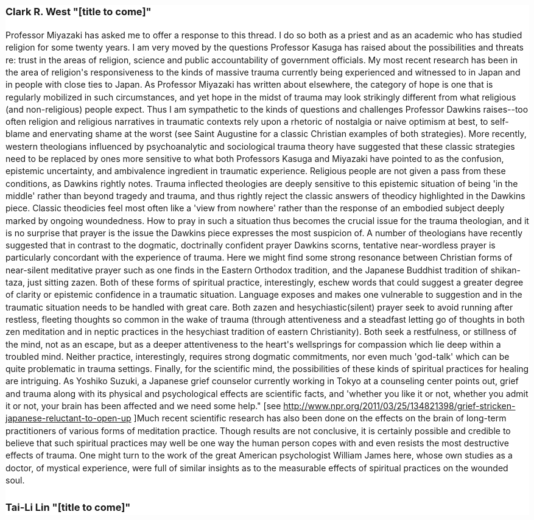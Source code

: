 ### Clark R. West "\[title to come\]"

Professor Miyazaki has asked me to offer a response to this thread. I do so both as a priest and as an academic who has studied religion for some twenty years. I am very moved by the questions Professor Kasuga has raised about the possibilities and threats re: trust in the areas of religion, science and public accountability of government officials. My most recent research has been in the area of religion\'s responsiveness to the kinds of massive trauma currently being experienced and witnessed to in Japan and in people with close ties to Japan. As Professor Miyazaki has written about elsewhere, the category of hope is one that is regularly mobilized in such circumstances, and yet hope in the midst of trauma may look strikingly different from what religious (and non-religious) people expect. Thus I am sympathetic to the kinds of questions and challenges Professor Dawkins raises\--too often religion and religious narratives in traumatic contexts rely upon a rhetoric of nostalgia or naive optimism at best, to self-blame and enervating shame at the worst (see Saint Augustine for a classic Christian examples of both strategies). More recently, western theologians influenced by psychoanalytic and sociological trauma theory have suggested that these classic strategies need to be replaced by ones more sensitive to what both Professors Kasuga and Miyazaki have pointed to as the confusion, epistemic uncertainty, and ambivalence ingredient in traumatic experience. Religious people are not given a pass from these conditions, as Dawkins rightly notes. Trauma inflected theologies are deeply sensitive to this epistemic situation of being \'in the middle\' rather than beyond tragedy and trauma, and thus rightly reject the classic answers of theodicy highlighted in the Dawkins piece. Classic theodicies feel most often like a 'view from nowhere' rather than the response of an embodied subject deeply marked by ongoing woundedness. How to pray in such a situation thus becomes the crucial issue for the trauma theologian, and it is no surprise that prayer is the issue the Dawkins piece expresses the most suspicion of. A number of theologians have recently suggested that in contrast to the dogmatic, doctrinally confident prayer Dawkins scorns, tentative near-wordless prayer is particularly concordant with the experience of trauma. Here we might find some strong resonance between Christian forms of near-silent meditative prayer such as one finds in the Eastern Orthodox tradition, and the Japanese Buddhist tradition of shikan-taza, just sitting zazen. Both of these forms of spiritual practice, interestingly, eschew words that could suggest a greater degree of clarity or epistemic confidence in a traumatic situation. Language exposes and makes one vulnerable to suggestion and in the traumatic situation needs to be handled with great care. Both zazen and hesychiastic(silent) prayer seek to avoid running after restless, fleeting thoughts so common in the wake of trauma (through attentiveness and a steadfast letting go of thoughts in both zen meditation and in neptic practices in the hesychiast tradition of eastern Christianity). Both seek a restfulness, or stillness of the mind, not as an escape, but as a deeper attentiveness to the heart\'s wellsprings for compassion which lie deep within a troubled mind. Neither practice, interestingly, requires strong dogmatic commitments, nor even much \'god-talk\' which can be quite problematic in trauma settings. Finally, for the scientific mind, the possibilities of these kinds of spiritual practices for healing are intriguing. As Yoshiko Suzuki, a Japanese grief counselor currently working in Tokyo at a counseling center points out, grief and trauma along with its physical and psychological effects are scientific facts, and 'whether you like it or not, whether you admit it or not, your brain has been affected and we need some help." \[see http://www.npr.org/2011/03/25/134821398/grief-stricken-japanese-reluctant-to-open-up \]Much recent scientific research has also been done on the effects on the brain of long-term practitioners of various forms of meditation practice. Though results are not conclusive, it is certainly possible and credible to believe that such spiritual practices may well be one way the human person copes with and even resists the most destructive effects of trauma. One might turn to the work of the great American psychologist William James here, whose own studies as a doctor, of mystical experience, were full of similar insights as to the measurable effects of spiritual practices on the wounded soul.

### Tai-Li Lin "\[title to come\]"
